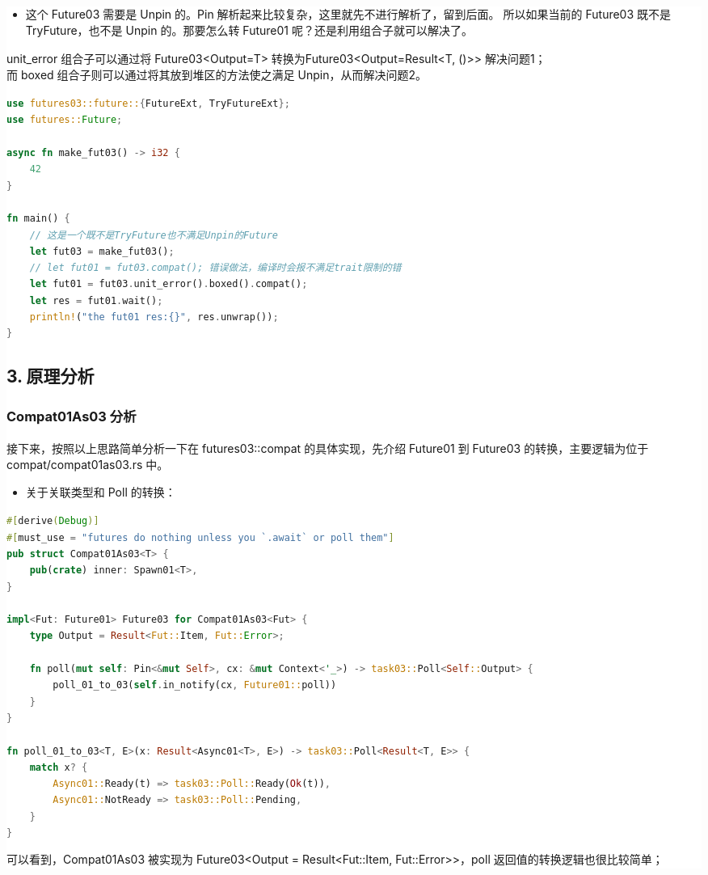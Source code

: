 - 这个 Future03 需要是 Unpin 的。Pin 解析起来比较复杂，这里就先不进行解析了，留到后面。
  所以如果当前的 Future03 既不是 TryFuture，也不是 Unpin 的。那要怎么转 Future01 呢？还是利用组合子就可以解决了。

unit_error 组合子可以通过将 Future03<Output=T> 转换为Future03<Output=Result<T, ()>> 解决问题1；		
而 boxed 组合子则可以通过将其放到堆区的方法使之满足 Unpin，从而解决问题2。
```rust
use futures03::future::{FutureExt, TryFutureExt};
use futures::Future;

async fn make_fut03() -> i32 {
    42
}

fn main() {
    // 这是一个既不是TryFuture也不满足Unpin的Future
    let fut03 = make_fut03();
    // let fut01 = fut03.compat(); 错误做法，编译时会报不满足trait限制的错
    let fut01 = fut03.unit_error().boxed().compat();
    let res = fut01.wait();
    println!("the fut01 res:{}", res.unwrap());
}
```


## 3. 原理分析
### Compat01As03 分析
接下来，按照以上思路简单分析一下在 futures03::compat 的具体实现，先介绍 Future01 到 Future03 的转换，主要逻辑为位于 compat/compat01as03.rs 中。

- 关于关联类型和 Poll 的转换：
```rust
#[derive(Debug)]
#[must_use = "futures do nothing unless you `.await` or poll them"]
pub struct Compat01As03<T> {
    pub(crate) inner: Spawn01<T>,
}

impl<Fut: Future01> Future03 for Compat01As03<Fut> {
    type Output = Result<Fut::Item, Fut::Error>;

    fn poll(mut self: Pin<&mut Self>, cx: &mut Context<'_>) -> task03::Poll<Self::Output> {
        poll_01_to_03(self.in_notify(cx, Future01::poll))
    }
}

fn poll_01_to_03<T, E>(x: Result<Async01<T>, E>) -> task03::Poll<Result<T, E>> {
    match x? {
        Async01::Ready(t) => task03::Poll::Ready(Ok(t)),
        Async01::NotReady => task03::Poll::Pending,
    }
}
```
可以看到，Compat01As03<Fut> 被实现为 Future03<Output = Result<Fut::Item, Fut::Error>>，poll 返回值的转换逻辑也很比较简单；
